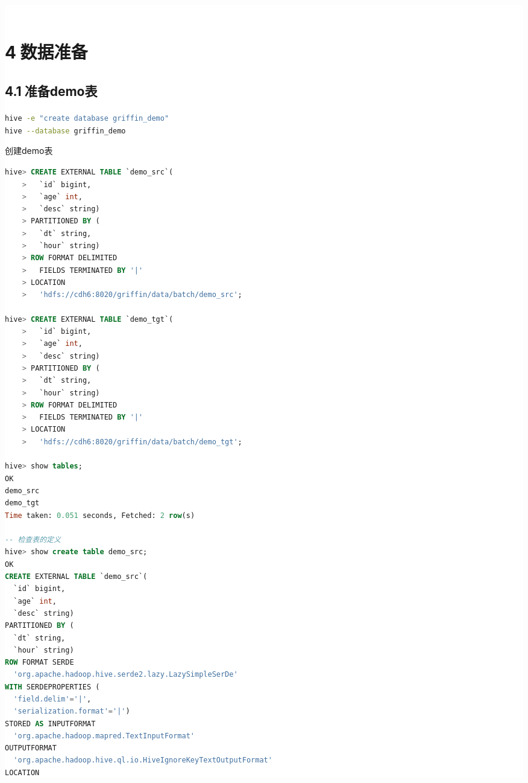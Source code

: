 
<br/>



# 4 数据准备
## 4.1 准备demo表
```bash
hive -e "create database griffin_demo"
hive --database griffin_demo
```
创建demo表
```sql
hive> CREATE EXTERNAL TABLE `demo_src`(
    >   `id` bigint,
    >   `age` int,
    >   `desc` string)
    > PARTITIONED BY (
    >   `dt` string,
    >   `hour` string)
    > ROW FORMAT DELIMITED
    >   FIELDS TERMINATED BY '|'
    > LOCATION
    >   'hdfs://cdh6:8020/griffin/data/batch/demo_src';

hive> CREATE EXTERNAL TABLE `demo_tgt`(
    >   `id` bigint,
    >   `age` int,
    >   `desc` string)
    > PARTITIONED BY (
    >   `dt` string,
    >   `hour` string)
    > ROW FORMAT DELIMITED
    >   FIELDS TERMINATED BY '|'
    > LOCATION
    >   'hdfs://cdh6:8020/griffin/data/batch/demo_tgt';

hive> show tables;
OK
demo_src
demo_tgt
Time taken: 0.051 seconds, Fetched: 2 row(s)

-- 检查表的定义
hive> show create table demo_src;
OK
CREATE EXTERNAL TABLE `demo_src`(
  `id` bigint,
  `age` int,
  `desc` string)
PARTITIONED BY (
  `dt` string,
  `hour` string)
ROW FORMAT SERDE
  'org.apache.hadoop.hive.serde2.lazy.LazySimpleSerDe'
WITH SERDEPROPERTIES (
  'field.delim'='|',
  'serialization.format'='|')
STORED AS INPUTFORMAT
  'org.apache.hadoop.mapred.TextInputFormat'
OUTPUTFORMAT
  'org.apache.hadoop.hive.ql.io.HiveIgnoreKeyTextOutputFormat'
LOCATION
```